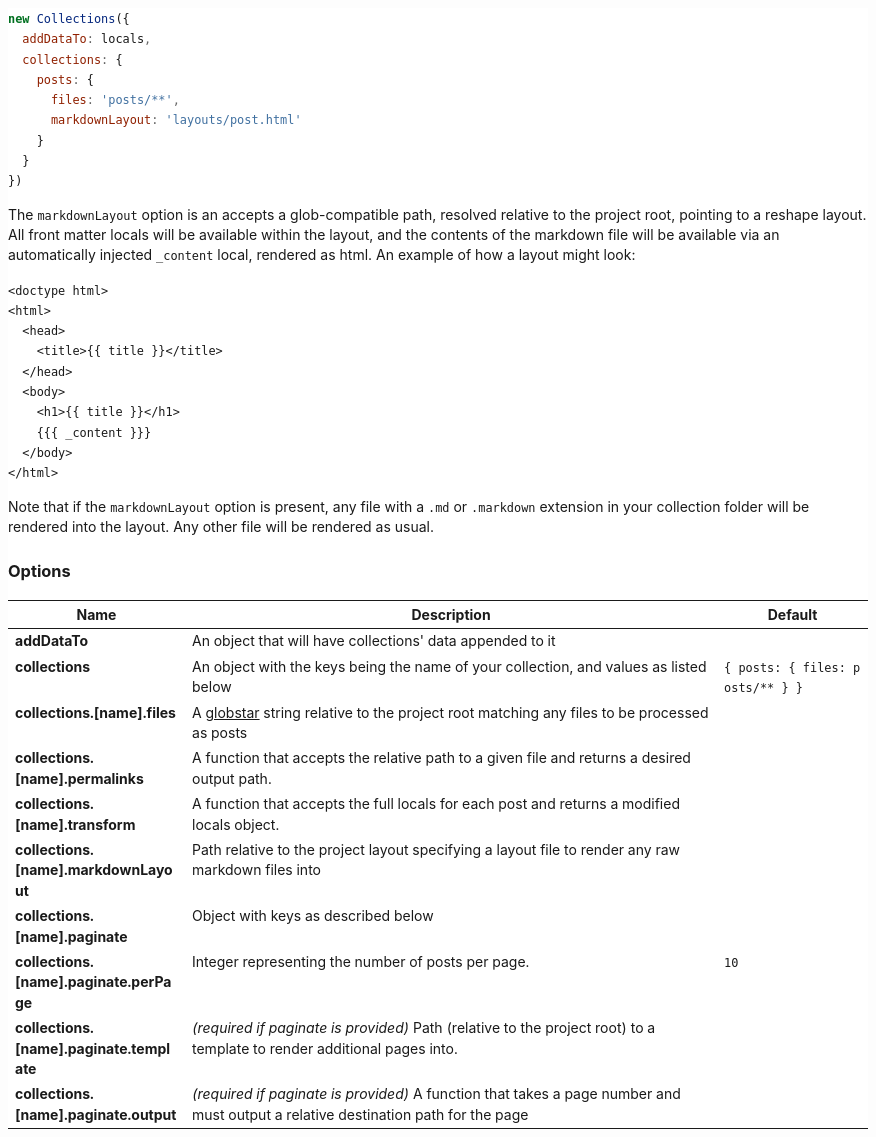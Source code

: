 ```js
new Collections({
  addDataTo: locals,
  collections: {
    posts: {
      files: 'posts/**',
      markdownLayout: 'layouts/post.html'
    }
  }
})
```

The `markdownLayout` option is an accepts a glob-compatible path, resolved relative to the project root, pointing to a reshape layout. All front matter locals will be available within the layout, and the contents of the markdown file will be available via an automatically injected `_content` local, rendered as html. An example of how a layout might look:

```
<doctype html>
<html>
  <head>
    <title>{{ title }}</title>
  </head>
  <body>
    <h1>{{ title }}</h1>
    {{{ _content }}}
  </body>
</html>
```

Note that if the `markdownLayout` option is present, any file with a `.md` or `.markdown` extension in your collection folder will be rendered into the layout. Any other file will be rendered as usual.

### Options

| Name | Description | Default |
| ---- | ----------- | ------- |
| **addDataTo** | An object that will have collections' data appended to it | |
| **collections** | An object with the keys being the name of your collection, and values as listed below | `{ posts: { files: posts/** } }` |
| **collections.[name].files** |  A [globstar](http://globtester.com) string relative to the project root matching any files to be processed as posts | |
| **collections.[name].permalinks** | A function that accepts the relative path to a given file and returns a desired output path. | |
| **collections.[name].transform** | A function that accepts the full locals for each post and returns a modified locals object. | |
| **collections.[name].markdownLayout** | Path relative to the project layout specifying a layout file to render any raw markdown files into | |
| **collections.[name].paginate** | Object with keys as described below | |
| **collections.[name].paginate.perPage** | Integer representing the number of posts per page. | `10` |
| **collections.[name].paginate.template** | _(required if paginate is provided)_ Path (relative to the project root) to a template to render additional pages into. | |
| **collections.[name].paginate.output** | _(required if paginate is provided)_ A function that takes a page number and must output a relative destination path for the page | |
